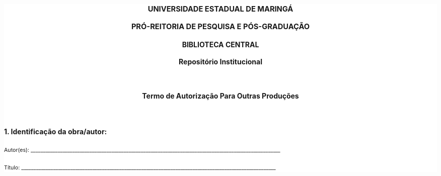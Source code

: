  </td>
 </tr>
 <![if !supportMisalignedColumns]>
 <tr height=0>
  <td width=5 style='border:none'></td>
  <td width=84 style='border:none'></td>
  <td width=124 style='border:none'></td>
  <td width=336 style='border:none'></td>
 </tr>
 <![endif]>
</table>

<p class=MsoNormal align=center style='text-align:center;mso-hyphenate:none;
mso-layout-grid-align:none;text-autospace:none'><b style='mso-bidi-font-weight:
normal'><span style='font-size:11.0pt;mso-fareast-language:AR-SA'>UNIVERSIDADE
ESTADUAL DE MARINGÁ<o:p></o:p></span></b></p>

<p class=MsoNormal align=center style='text-align:center;mso-hyphenate:none;
mso-layout-grid-align:none;text-autospace:none'><b style='mso-bidi-font-weight:
normal'><span style='font-size:11.0pt;mso-fareast-language:AR-SA'>PRÓ-REITORIA
DE PESQUISA E PÓS-GRADUAÇÃO<o:p></o:p></span></b></p>

<p class=MsoNormal align=center style='text-align:center;mso-hyphenate:none;
mso-layout-grid-align:none;text-autospace:none'><b style='mso-bidi-font-weight:
normal'><span style='mso-fareast-language:AR-SA'>BIBLIOTECA CENTRAL<o:p></o:p></span></b></p>

<p class=MsoNormal align=center style='text-align:center;mso-hyphenate:none;
mso-layout-grid-align:none;text-autospace:none'><b style='mso-bidi-font-weight:
normal'><span style='mso-fareast-language:AR-SA'>Repositório Institucional<o:p></o:p></span></b></p>

<p class=MsoNormal align=center style='text-align:center;mso-hyphenate:none;
mso-layout-grid-align:none;text-autospace:none'><b style='mso-bidi-font-weight:
normal'><span style='mso-fareast-language:AR-SA'><o:p>&nbsp;</o:p></span></b></p>

<p class=MsoNormal align=center style='text-align:center;mso-hyphenate:none;
mso-layout-grid-align:none;text-autospace:none'><b style='mso-bidi-font-weight:
normal'><span style='mso-fareast-language:AR-SA'>Termo de Autorização Para
Outras Produções<o:p></o:p></span></b></p>

<p class=MsoNormal align=center style='text-align:center;mso-hyphenate:none;
mso-layout-grid-align:none;text-autospace:none'><b><span style='font-size:11.0pt;
mso-fareast-language:AR-SA'><o:p>&nbsp;</o:p></span></b></p>

<p class=MsoNormal style='margin-top:6.0pt;line-height:150%;mso-hyphenate:none'><b
style='mso-bidi-font-weight:normal'><span style='mso-fareast-language:AR-SA'>1.
Identificação da obra/autor:<o:p></o:p></span></b></p>

<p class=MsoNormal style='text-align:justify;line-height:150%;mso-hyphenate:
none;mso-layout-grid-align:none;text-autospace:none'><span class=GramE><span
style='font-size:8.0pt;line-height:150%;mso-fareast-language:AR-SA'>Autor(</span></span><span
style='font-size:8.0pt;line-height:150%;mso-fareast-language:AR-SA'>es):
______________________________________________________________________________________________________<o:p></o:p></span></p>

<p class=MsoNormal style='text-align:justify;line-height:150%;mso-hyphenate:
none;mso-layout-grid-align:none;text-autospace:none'><span style='font-size:
8.0pt;line-height:150%;mso-fareast-language:AR-SA'>Título:
________________________________________________________________________________________________________<o:p></o:p></span></p>
